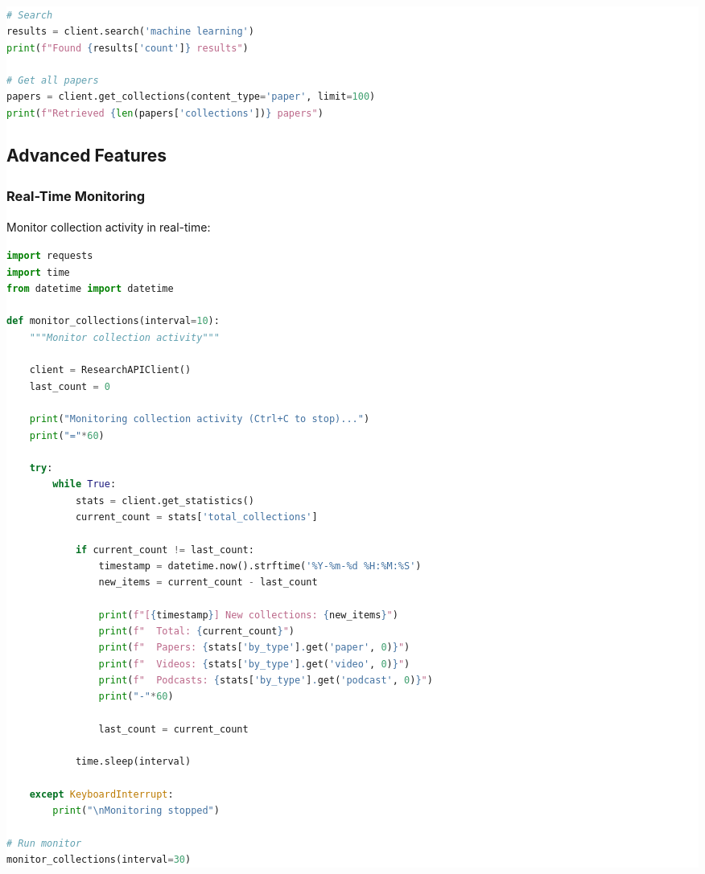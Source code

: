 ```python
# Search
results = client.search('machine learning')
print(f"Found {results['count']} results")

# Get all papers
papers = client.get_collections(content_type='paper', limit=100)
print(f"Retrieved {len(papers['collections'])} papers")
```

## Advanced Features

### Real-Time Monitoring

Monitor collection activity in real-time:

```python
import requests
import time
from datetime import datetime

def monitor_collections(interval=10):
    """Monitor collection activity"""

    client = ResearchAPIClient()
    last_count = 0

    print("Monitoring collection activity (Ctrl+C to stop)...")
    print("="*60)

    try:
        while True:
            stats = client.get_statistics()
            current_count = stats['total_collections']

            if current_count != last_count:
                timestamp = datetime.now().strftime('%Y-%m-%d %H:%M:%S')
                new_items = current_count - last_count

                print(f"[{timestamp}] New collections: {new_items}")
                print(f"  Total: {current_count}")
                print(f"  Papers: {stats['by_type'].get('paper', 0)}")
                print(f"  Videos: {stats['by_type'].get('video', 0)}")
                print(f"  Podcasts: {stats['by_type'].get('podcast', 0)}")
                print("-"*60)

                last_count = current_count

            time.sleep(interval)

    except KeyboardInterrupt:
        print("\nMonitoring stopped")

# Run monitor
monitor_collections(interval=30)
```
